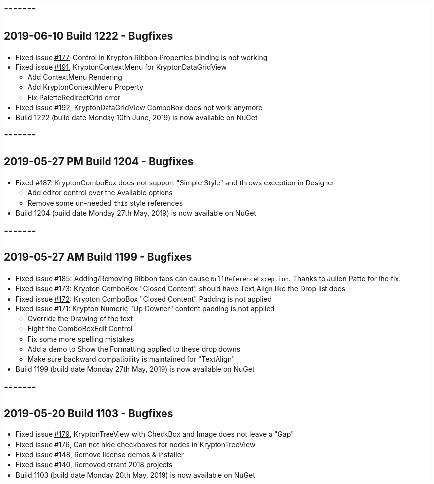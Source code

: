 =======

## 2019-06-10 Build 1222 - Bugfixes
* Fixed issue [#177](https://github.com/Wagnerp/Krypton-NET-5.470/issues/177), Control in Krypton Ribbon Properties binding is not working
* Fixed issue [#191](https://github.com/Wagnerp/Krypton-NET-5.470/issues/191), KryptonContextMenu for KryptonDataGridView
    - Add ContextMenu Rendering
    - Add KryptonContextMenu Property
    - Fix PaletteRedirectGrid error
* Fixed issue [#192](https://github.com/Wagnerp/Krypton-NET-5.470/issues/192), KryptonDataGridView ComboBox does not work anymore
* Build 1222 (build date Monday 10th June, 2019) is now available on NuGet

=======

## 2019-05-27 PM Build 1204 - Bugfixes
* Fixed [#187](https://github.com/Wagnerp/Krypton-NET-5.470/issues/187): KryptonComboBox does not support "Simple Style" and throws exception in Designer 
	- Add editor control over the Available options
	- Remove some un-needed `this` style references
* Build 1204 (build date Monday 27th May, 2019) is now available on NuGet

=======

## 2019-05-27 AM Build 1199 - Bugfixes
* Fixed issue [#185](https://github.com/Wagnerp/Krypton-NET-5.470/issues/185): Adding/Removing Ribbon tabs can cause `NullReferenceException`. Thanks to [Julien Patte](https://github.com/jpatte) for the fix.
* Fixed issue [#173](https://github.com/Wagnerp/Krypton-NET-5.470/issues/173): Krypton ComboBox "Closed Content" should have Text Align like the Drop list does 
* Fixed issue [#172](https://github.com/Wagnerp/Krypton-NET-5.470/issues/172): Krypton ComboBox "Closed Content" Padding is not applied 
* Fixed issue [#171](https://github.com/Wagnerp/Krypton-NET-5.470/issues/171): Krypton Numeric "Up Downer" content padding is not applied 
	- Override the Drawing of the text
	- Fight the ComboBoxEdit Control
	- Fix some more spelling mistakes
	- Add a demo to Show the Formatting applied to these drop downs
	- Make sure backward compatibility is maintained for "TextAlign"
* Build 1199 (build date Monday 27th May, 2019) is now available on NuGet

=======

## 2019-05-20 Build 1103 - Bugfixes
* Fixed issue [#179](https://github.com/Wagnerp/Krypton-NET-5.470/issues/179), KryptonTreeView with CheckBox and Image does not leave a "Gap"
* Fixed issue [#176](https://github.com/Wagnerp/Krypton-NET-5.470/issues/176), Can not hide checkboxes for nodes in KryptonTreeView
* Fixed issue [#148](https://github.com/Wagnerp/Krypton-NET-5.470/issues/148), Remove license demos & installer
* Fixed issue [#140](https://github.com/Wagnerp/Krypton-NET-5.470/issues/130), Removed errant 2018 projects
* Build 1103 (build date Monday 20th May, 2019) is now available on NuGet
